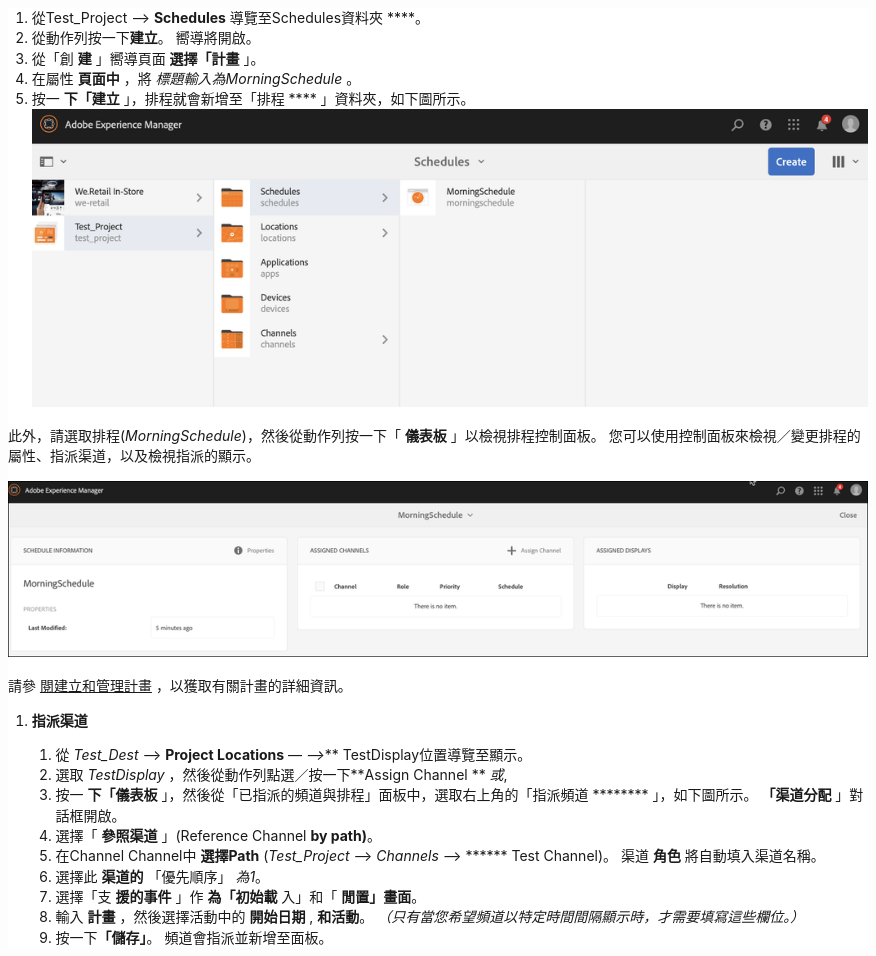    1. 從Test_Project —> **Schedules** 導覽至Schedules資料夾 ****。
   1. 從動作列按一下**建立**。 嚮導將開啟。
   1. 從「創 **建** 」嚮導頁面 **選擇「計畫** 」。
   1. 在屬性 **頁面中** ，將 *標題輸入為MorningSchedule* 。
   1. 按一 **下「建立** 」，排程就會新增至「排程 **** 」資料夾，如下圖所示。
   ![screen_shot_2019-03-04at91836am](assets/screen_shot_2019-03-04at91836am.png)

   此外，請選取排程(*MorningSchedule*)，然後從動作列按一下「 **儀表板** 」以檢視排程控制面板。 您可以使用控制面板來檢視／變更排程的屬性、指派渠道，以及檢視指派的顯示。

   ![chlimage_1-65](assets/chlimage_1-65.png)

   請參 [閱建立和管理計畫](managing-schedules.md) ，以獲取有關計畫的詳細資訊。

1. **指派渠道**

   1. 從 *Test_Dest* —> **Project Locations** — *—>*** TestDisplay位置導覽至顯示。
   1. 選取 *TestDisplay* ，然後從動作列點選／按一下**Assign Channel ** *或*,
   1. 按一 **下「儀表板** 」，然後從「已指派的頻道與排程」面板中，選取右上角的「指派頻道 ******** 」，如下圖所示。 **「渠道分配** 」對話框開啟。
   1. 選擇「 **參照渠道** 」(Reference Channel **by path)**。
   1. 在Channel Channel中 **選擇Path** (*Test_Project* —> *Channels* —> ****** Test Channel)。 渠道 **角色** 將自動填入渠道名稱。
   1. 選擇此 **渠道的** 「優先順序」 *為1*。
   1. 選擇「支 **援的事件** 」作 **為「初始載** 入」和「 **閒置」畫面**。
   1. 輸入 **計畫** ，然後選擇活動中的 **開始日期** , **和活動**。 *（只有當您希望頻道以特定時間間隔顯示時，才需要填寫這些欄位。）*
   1. 按一下&#x200B;**「儲存」**。
   頻道會指派並新增至面板。
